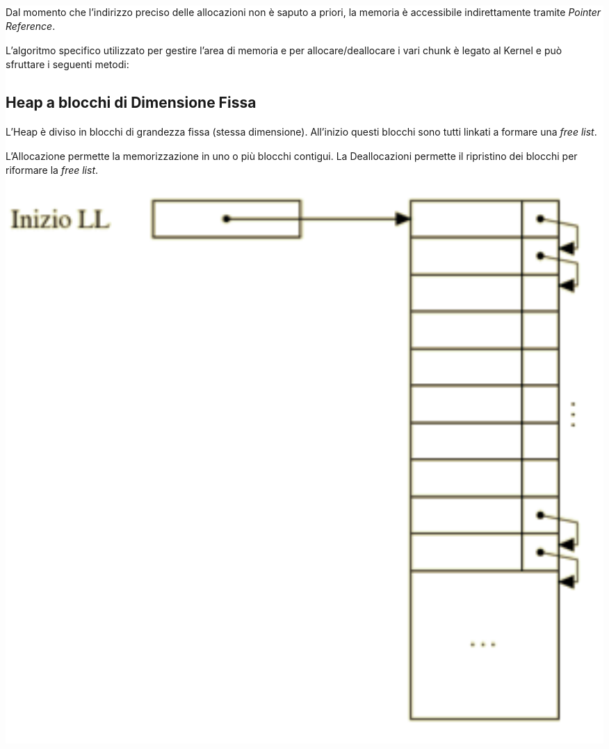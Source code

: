 Dal momento che l’indirizzo preciso delle allocazioni non è saputo a priori, la memoria è accessibile indirettamente tramite *Pointer Reference*.

L’algoritmo specifico utilizzato per gestire l’area di memoria e per allocare/deallocare i vari chunk è legato al Kernel e può sfruttare i seguenti metodi:

## Heap a blocchi di Dimensione Fissa

L’Heap è diviso in blocchi di grandezza fissa (stessa dimensione). All’inizio questi blocchi sono tutti linkati a formare una *free list*.

L’Allocazione permette la memorizzazione in uno o più blocchi contigui. La Deallocazioni permette il ripristino dei blocchi per riformare la *free list*.

![Schermata 2021-08-22 alle 6.20.15 PM.png](Memory%20Managment%20d066870ddc664537ad64c09f8dc22ded/Schermata_2021-08-22_alle_6.20.15_PM.png)
